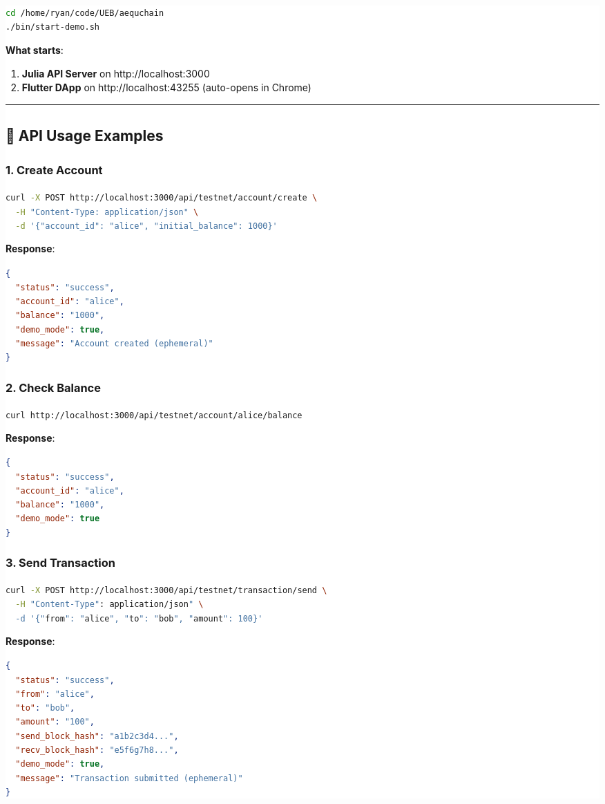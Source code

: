 ```bash
cd /home/ryan/code/UEB/aequchain
./bin/start-demo.sh
```

**What starts**:
1. **Julia API Server** on http://localhost:3000
2. **Flutter DApp** on http://localhost:43255 (auto-opens in Chrome)

---

## 📡 API Usage Examples

### 1. Create Account
```bash
curl -X POST http://localhost:3000/api/testnet/account/create \
  -H "Content-Type: application/json" \
  -d '{"account_id": "alice", "initial_balance": 1000}'
```

**Response**:
```json
{
  "status": "success",
  "account_id": "alice",
  "balance": "1000",
  "demo_mode": true,
  "message": "Account created (ephemeral)"
}
```

### 2. Check Balance
```bash
curl http://localhost:3000/api/testnet/account/alice/balance
```

**Response**:
```json
{
  "status": "success",
  "account_id": "alice",
  "balance": "1000",
  "demo_mode": true
}
```

### 3. Send Transaction
```bash
curl -X POST http://localhost:3000/api/testnet/transaction/send \
  -H "Content-Type": application/json" \
  -d '{"from": "alice", "to": "bob", "amount": 100}'
```

**Response**:
```json
{
  "status": "success",
  "from": "alice",
  "to": "bob",
  "amount": "100",
  "send_block_hash": "a1b2c3d4...",
  "recv_block_hash": "e5f6g7h8...",
  "demo_mode": true,
  "message": "Transaction submitted (ephemeral)"
}
```
